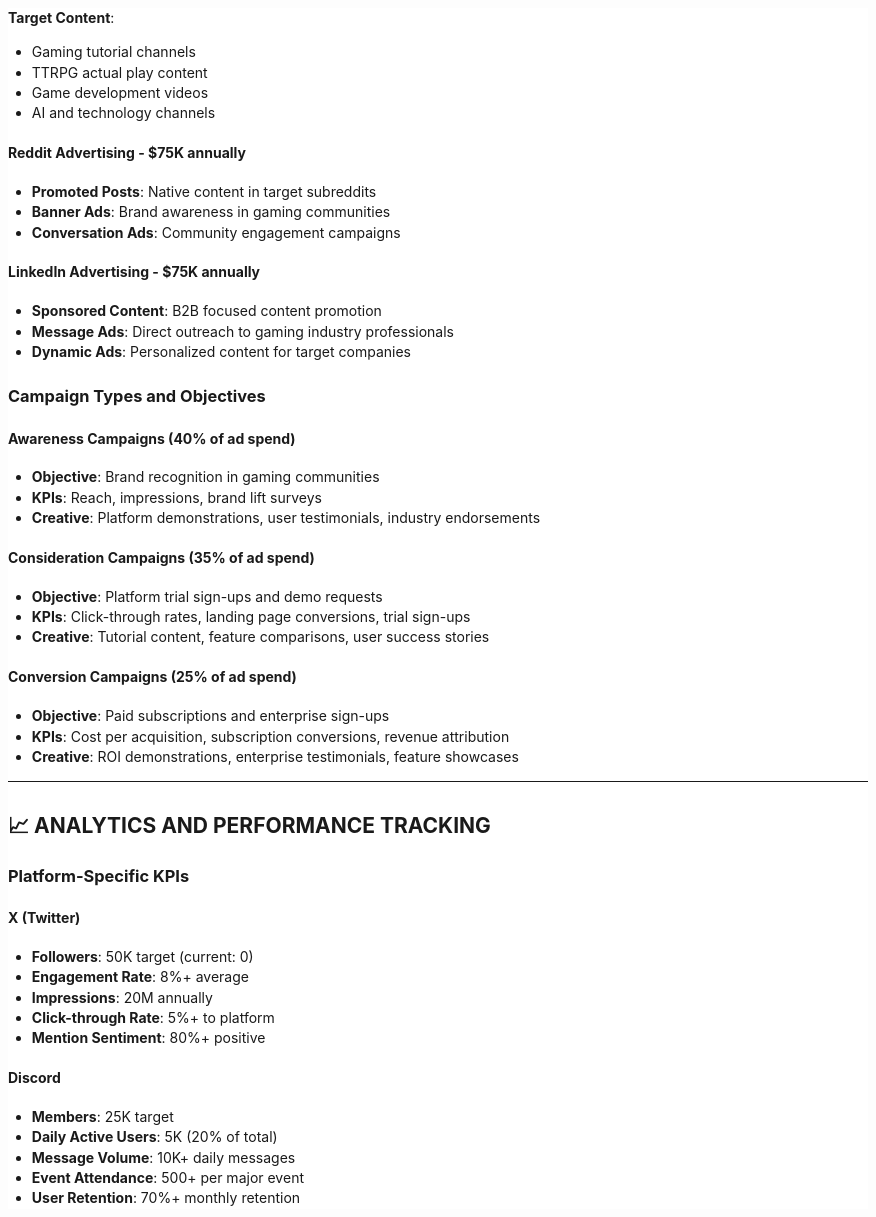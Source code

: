 **Target Content**:
- Gaming tutorial channels
- TTRPG actual play content
- Game development videos
- AI and technology channels

#### **Reddit Advertising - $75K annually**
- **Promoted Posts**: Native content in target subreddits
- **Banner Ads**: Brand awareness in gaming communities
- **Conversation Ads**: Community engagement campaigns

#### **LinkedIn Advertising - $75K annually**
- **Sponsored Content**: B2B focused content promotion
- **Message Ads**: Direct outreach to gaming industry professionals
- **Dynamic Ads**: Personalized content for target companies

### **Campaign Types and Objectives**

#### **Awareness Campaigns** (40% of ad spend)
- **Objective**: Brand recognition in gaming communities
- **KPIs**: Reach, impressions, brand lift surveys
- **Creative**: Platform demonstrations, user testimonials, industry endorsements

#### **Consideration Campaigns** (35% of ad spend)
- **Objective**: Platform trial sign-ups and demo requests
- **KPIs**: Click-through rates, landing page conversions, trial sign-ups
- **Creative**: Tutorial content, feature comparisons, user success stories

#### **Conversion Campaigns** (25% of ad spend)
- **Objective**: Paid subscriptions and enterprise sign-ups
- **KPIs**: Cost per acquisition, subscription conversions, revenue attribution
- **Creative**: ROI demonstrations, enterprise testimonials, feature showcases

---

## 📈 ANALYTICS AND PERFORMANCE TRACKING

### **Platform-Specific KPIs**

#### **X (Twitter)**
- **Followers**: 50K target (current: 0)
- **Engagement Rate**: 8%+ average
- **Impressions**: 20M annually
- **Click-through Rate**: 5%+ to platform
- **Mention Sentiment**: 80%+ positive

#### **Discord**
- **Members**: 25K target
- **Daily Active Users**: 5K (20% of total)
- **Message Volume**: 10K+ daily messages
- **Event Attendance**: 500+ per major event
- **User Retention**: 70%+ monthly retention
